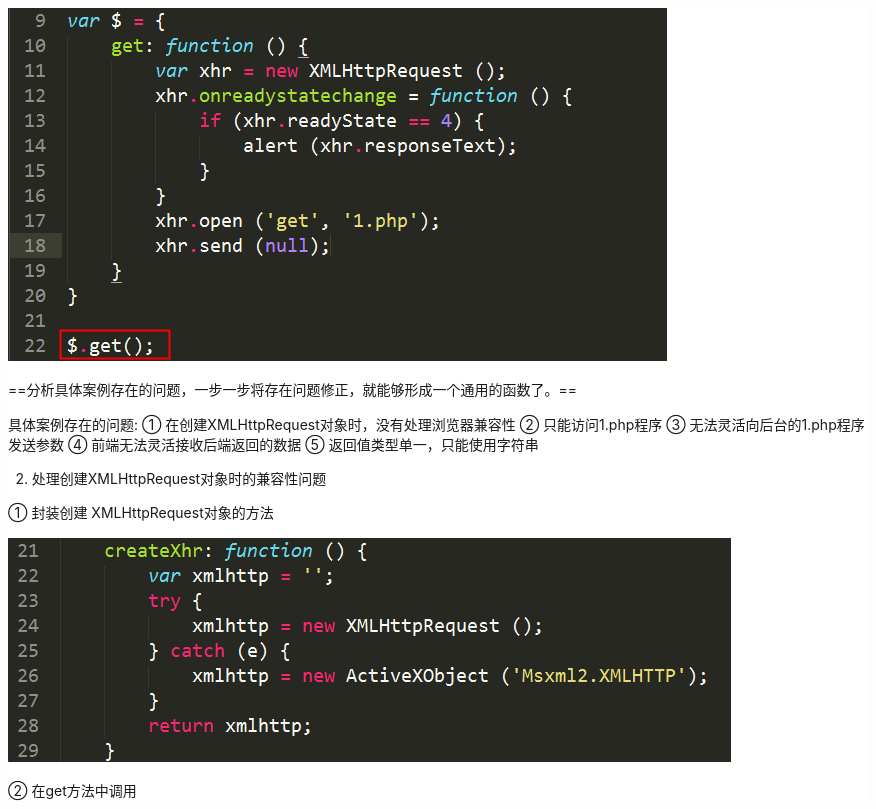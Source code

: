 ![1526528951687](assets/1526528951687.png)



==分析具体案例存在的问题，一步一步将存在问题修正，就能够形成一个通用的函数了。==

具体案例存在的问题:
① 在创建XMLHttpRequest对象时，没有处理浏览器兼容性
② 只能访问1.php程序
③ 无法灵活向后台的1.php程序发送参数
④ 前端无法灵活接收后端返回的数据
⑤ 返回值类型单一，只能使用字符串



2) 处理创建XMLHttpRequest对象时的兼容性问题

① 封装创建 XMLHttpRequest对象的方法

![1526540226177](assets/1526540226177.png)

② 在get方法中调用
